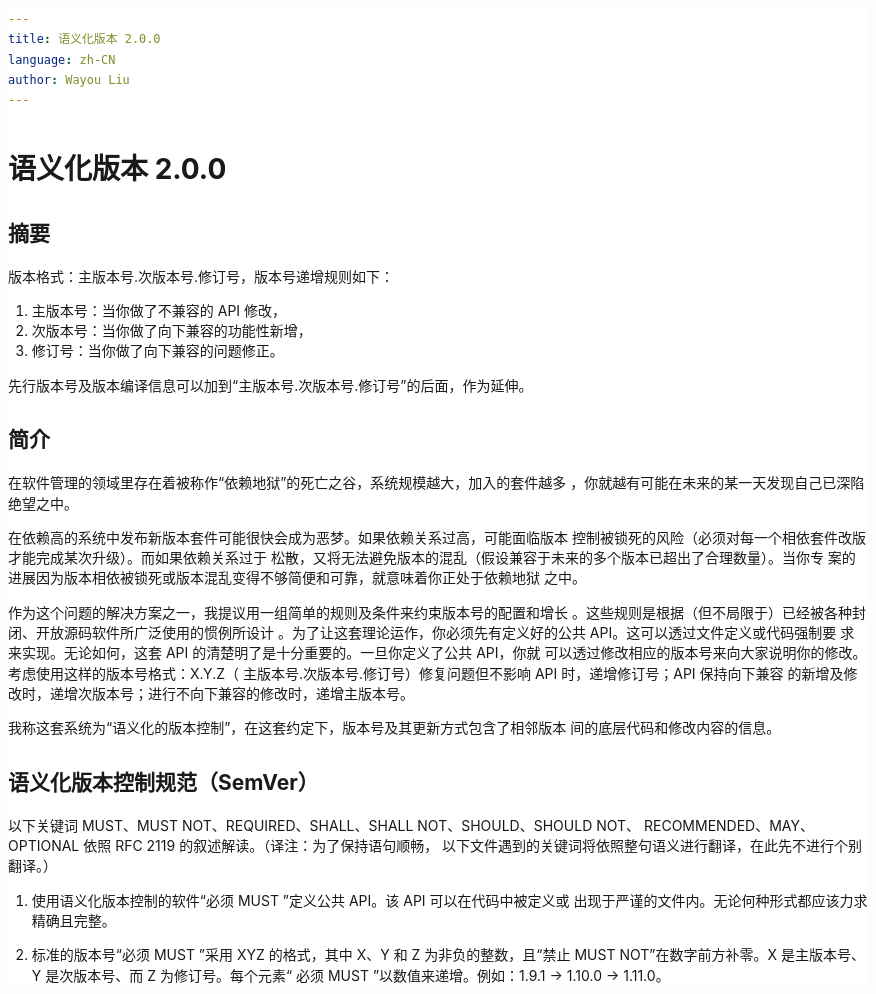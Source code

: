 ```yaml
---
title: 语义化版本 2.0.0
language: zh-CN
author: Wayou Liu
---
```


# 语义化版本 2.0.0

## 摘要

版本格式：主版本号.次版本号.修订号，版本号递增规则如下：

1. 主版本号：当你做了不兼容的 API 修改，
2. 次版本号：当你做了向下兼容的功能性新增，
3. 修订号：当你做了向下兼容的问题修正。

先行版本号及版本编译信息可以加到“主版本号.次版本号.修订号”的后面，作为延伸。

## 简介

在软件管理的领域里存在着被称作“依赖地狱”的死亡之谷，系统规模越大，加入的套件越多
，你就越有可能在未来的某一天发现自己已深陷绝望之中。

在依赖高的系统中发布新版本套件可能很快会成为恶梦。如果依赖关系过高，可能面临版本
控制被锁死的风险（必须对每一个相依套件改版才能完成某次升级）。而如果依赖关系过于
松散，又将无法避免版本的混乱（假设兼容于未来的多个版本已超出了合理数量）。当你专
案的进展因为版本相依被锁死或版本混乱变得不够简便和可靠，就意味着你正处于依赖地狱
之中。

作为这个问题的解决方案之一，我提议用一组简单的规则及条件来约束版本号的配置和增长
。这些规则是根据（但不局限于）已经被各种封闭、开放源码软件所广泛使用的惯例所设计
。为了让这套理论运作，你必须先有定义好的公共 API。这可以透过文件定义或代码强制要
求来实现。无论如何，这套 API 的清楚明了是十分重要的。一旦你定义了公共 API，你就
可以透过修改相应的版本号来向大家说明你的修改。考虑使用这样的版本号格式：X.Y.Z（
主版本号.次版本号.修订号）修复问题但不影响 API 时，递增修订号；API 保持向下兼容
的新增及修改时，递增次版本号；进行不向下兼容的修改时，递增主版本号。

我称这套系统为“语义化的版本控制”，在这套约定下，版本号及其更新方式包含了相邻版本
间的底层代码和修改内容的信息。

## 语义化版本控制规范（SemVer）

以下关键词 MUST、MUST NOT、REQUIRED、SHALL、SHALL NOT、SHOULD、SHOULD NOT、
RECOMMENDED、MAY、OPTIONAL 依照 RFC 2119 的叙述解读。（译注：为了保持语句顺畅，
以下文件遇到的关键词将依照整句语义进行翻译，在此先不进行个别翻译。）

1. 使用语义化版本控制的软件“必须 MUST ”定义公共 API。该 API 可以在代码中被定义或
   出现于严谨的文件内。无论何种形式都应该力求精确且完整。

2) 标准的版本号“必须 MUST ”采用 XYZ 的格式，其中 X、Y 和 Z 为非负的整数，且“禁止
   MUST NOT”在数字前方补零。X 是主版本号、Y 是次版本号、而 Z 为修订号。每个元素“
   必须 MUST ”以数值来递增。例如：1.9.1 -> 1.10.0 -> 1.11.0。
